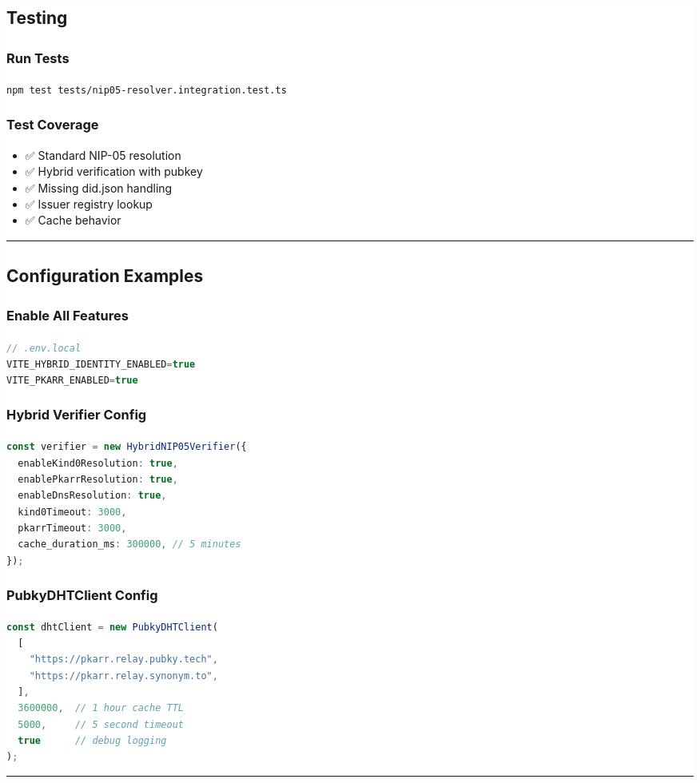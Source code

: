 
## Testing

### Run Tests
```bash
npm test tests/nip05-resolver.integration.test.ts
```

### Test Coverage
- ✅ Standard NIP-05 resolution
- ✅ Hybrid verification with pubkey
- ✅ Missing did.json handling
- ✅ Issuer registry lookup
- ✅ Cache behavior

---

## Configuration Examples

### Enable All Features
```typescript
// .env.local
VITE_HYBRID_IDENTITY_ENABLED=true
VITE_PKARR_ENABLED=true
```

### Hybrid Verifier Config
```typescript
const verifier = new HybridNIP05Verifier({
  enableKind0Resolution: true,
  enablePkarrResolution: true,
  enableDnsResolution: true,
  kind0Timeout: 3000,
  pkarrTimeout: 3000,
  cache_duration_ms: 300000, // 5 minutes
});
```

### PubkyDHTClient Config
```typescript
const dhtClient = new PubkyDHTClient(
  [
    "https://pkarr.relay.pubky.tech",
    "https://pkarr.relay.synonym.to",
  ],
  3600000,  // 1 hour cache TTL
  5000,     // 5 second timeout
  true      // debug logging
);
```

---